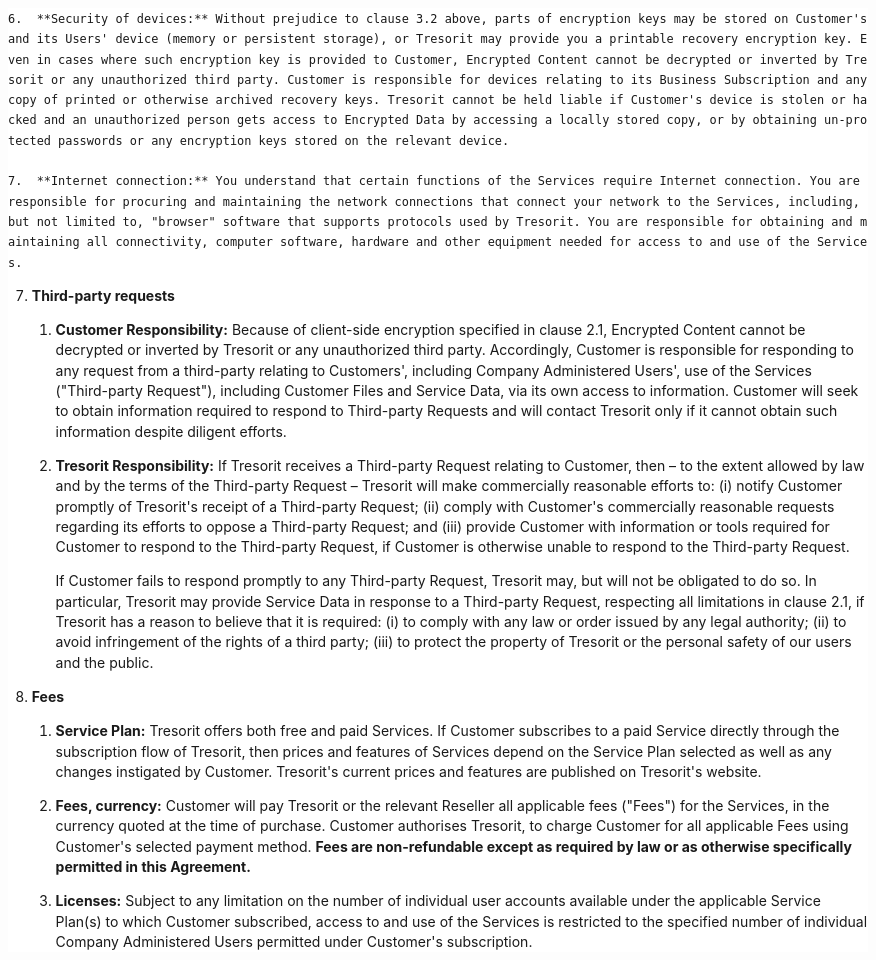     6.  **Security of devices:** Without prejudice to clause 3.2 above, parts of encryption keys may be stored on Customer's and its Users' device (memory or persistent storage), or Tresorit may provide you a printable recovery encryption key. Even in cases where such encryption key is provided to Customer, Encrypted Content cannot be decrypted or inverted by Tresorit or any unauthorized third party. Customer is responsible for devices relating to its Business Subscription and any copy of printed or otherwise archived recovery keys. Tresorit cannot be held liable if Customer's device is stolen or hacked and an unauthorized person gets access to Encrypted Data by accessing a locally stored copy, or by obtaining un-protected passwords or any encryption keys stored on the relevant device.
        
    7.  **Internet connection:** You understand that certain functions of the Services require Internet connection. You are responsible for procuring and maintaining the network connections that connect your network to the Services, including, but not limited to, "browser" software that supports protocols used by Tresorit. You are responsible for obtaining and maintaining all connectivity, computer software, hardware and other equipment needed for access to and use of the Services.
        
7.  **Third-party requests**
    
    1.  **Customer Responsibility:** Because of client-side encryption specified in clause 2.1, Encrypted Content cannot be decrypted or inverted by Tresorit or any unauthorized third party. Accordingly, Customer is responsible for responding to any request from a third-party relating to Customers', including Company Administered Users', use of the Services ("Third-party Request"), including Customer Files and Service Data, via its own access to information. Customer will seek to obtain information required to respond to Third-party Requests and will contact Tresorit only if it cannot obtain such information despite diligent efforts.
        
    2.  **Tresorit Responsibility:** If Tresorit receives a Third-party Request relating to Customer, then – to the extent allowed by law and by the terms of the Third-party Request – Tresorit will make commercially reasonable efforts to: (i) notify Customer promptly of Tresorit's receipt of a Third-party Request; (ii) comply with Customer's commercially reasonable requests regarding its efforts to oppose a Third-party Request; and (iii) provide Customer with information or tools required for Customer to respond to the Third-party Request, if Customer is otherwise unable to respond to the Third-party Request.
        
        If Customer fails to respond promptly to any Third-party Request, Tresorit may, but will not be obligated to do so. In particular, Tresorit may provide Service Data in response to a Third-party Request, respecting all limitations in clause 2.1, if Tresorit has a reason to believe that it is required: (i) to comply with any law or order issued by any legal authority; (ii) to avoid infringement of the rights of a third party; (iii) to protect the property of Tresorit or the personal safety of our users and the public.
        
8.  **Fees**
    
    1.  **Service Plan:** Tresorit offers both free and paid Services. If Customer subscribes to a paid Service directly through the subscription flow of Tresorit, then prices and features of Services depend on the Service Plan selected as well as any changes instigated by Customer. Tresorit's current prices and features are published on Tresorit's website.
        
    2.  **Fees, currency:** Customer will pay Tresorit or the relevant Reseller all applicable fees ("Fees") for the Services, in the currency quoted at the time of purchase. Customer authorises Tresorit, to charge Customer for all applicable Fees using Customer's selected payment method. **Fees are non-refundable except as required by law or as otherwise specifically permitted in this Agreement.**
        
    3.  **Licenses:** Subject to any limitation on the number of individual user accounts available under the applicable Service Plan(s) to which Customer subscribed, access to and use of the Services is restricted to the specified number of individual Company Administered Users permitted under Customer's subscription.
        